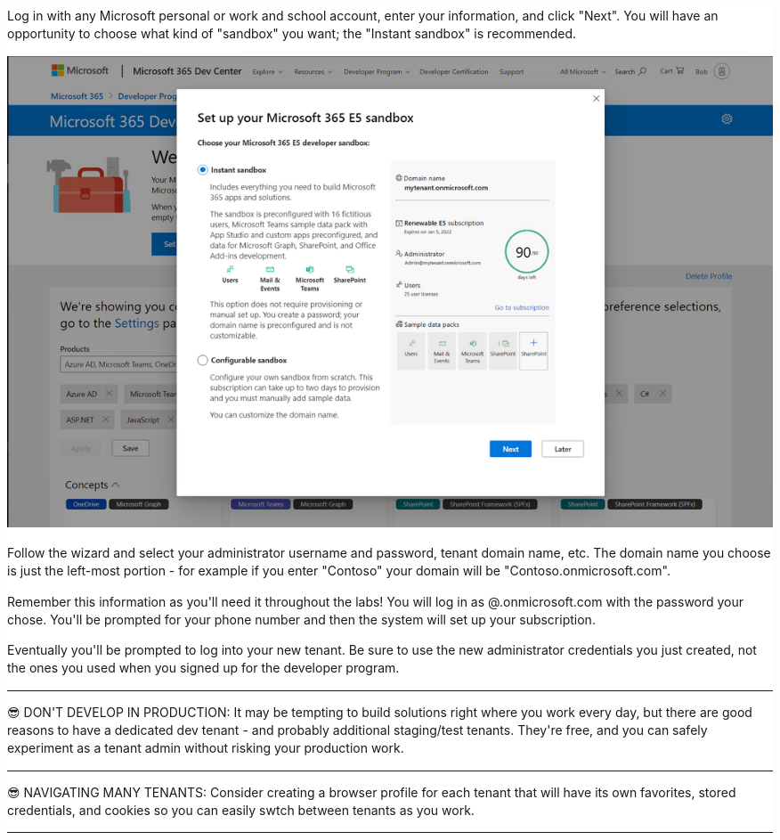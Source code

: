 Log in with any Microsoft personal or work and school account, enter your information, and click "Next". You will have an opportunity to choose what kind of "sandbox" you want; the "Instant sandbox" is recommended.

![Signup](../../assets/01-004-JoinM365DevProgram2.png)

Follow the wizard and select your administrator username and password, tenant domain name, etc. The domain name you choose is just the left-most portion - for example if you enter "Contoso" your domain will be "Contoso.onmicrosoft.com".

Remember this information as you'll need it throughout the labs! You will log in as <username>@<domain>.onmicrosoft.com with the password your chose. You'll be prompted for your phone number and then the system will set up your subscription.

Eventually you'll be prompted to log into your new tenant. Be sure to use the new administrator credentials you just created, not the ones you used when you signed up for the developer program.

---
😎 DON'T DEVELOP IN PRODUCTION: It may be tempting to build solutions right where you work every day, but there are good reasons to have a dedicated dev tenant - and probably additional staging/test tenants. They're free, and you can safely experiment as a tenant admin without risking your production work. 

---
😎 NAVIGATING MANY TENANTS: Consider creating a browser profile for each tenant that will have its own favorites, stored credentials, and cookies so you can easily swtch between tenants as you work.

---